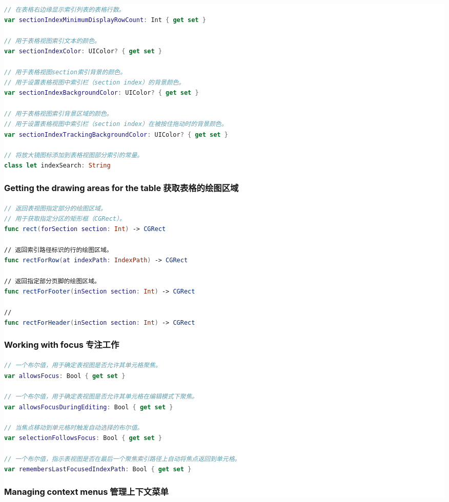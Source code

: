 ```swift
// 在表格右边缘显示索引列表的表格行数。
var sectionIndexMinimumDisplayRowCount: Int { get set }

// 用于表格视图索引文本的颜色。
var sectionIndexColor: UIColor? { get set }

// 用于表格视图section索引背景的颜色。
// 用于设置表格视图中索引栏（section index）的背景颜色。
var sectionIndexBackgroundColor: UIColor? { get set }

// 用于表格视图索引背景区域的颜色。
// 用于设置表格视图中索引栏（section index）在被按住拖动时的背景颜色。
var sectionIndexTrackingBackgroundColor: UIColor? { get set }

// 将放大镜图标添加到表格视图部分索引的常量。
class let indexSearch: String
```

### Getting the drawing areas for the table 获取表格的绘图区域

```swift
// 返回表视图指定部分的绘图区域。
// 用于获取指定分区的矩形框（CGRect）。
func rect(forSection section: Int) -> CGRect

// 返回索引路径标识的行的绘图区域。
func rectForRow(at indexPath: IndexPath) -> CGRect

// 返回指定部分页脚的绘图区域。
func rectForFooter(inSection section: Int) -> CGRect

//
func rectForHeader(inSection section: Int) -> CGRect
```

### Working with focus 专注工作

```swift
// 一个布尔值，用于确定表视图是否允许其单元格聚焦。
var allowsFocus: Bool { get set }

// 一个布尔值，用于确定表视图是否允许其单元格在编辑模式下聚焦。
var allowsFocusDuringEditing: Bool { get set }

// 当焦点移动到单元格时触发自动选择的布尔值。
var selectionFollowsFocus: Bool { get set }

// 一个布尔值，指示表视图是否在最后一个聚焦索引路径上自动将焦点返回到单元格。
var remembersLastFocusedIndexPath: Bool { get set }
```

### Managing context menus 管理上下文菜单
